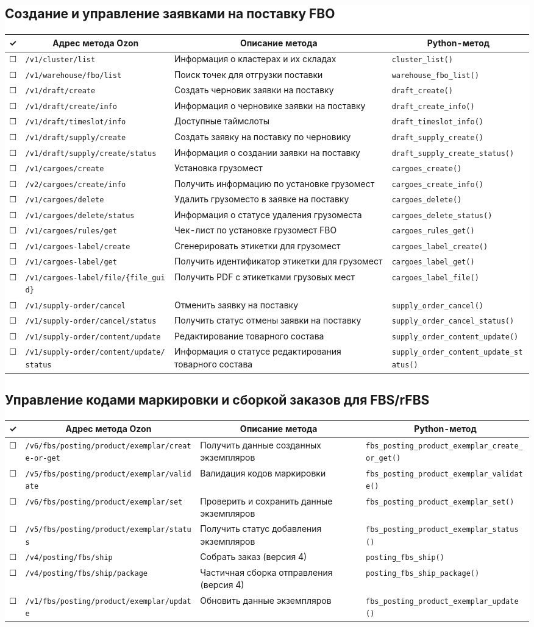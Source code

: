 ## Создание и управление заявками на поставку FBO
| ✓ | Адрес метода Ozon | Описание метода | Python-метод |
|---|---|---|---|
| ☐ | `/v1/cluster/list` | Информация о кластерах и их складах | `cluster_list()` |
| ☐ | `/v1/warehouse/fbo/list` | Поиск точек для отгрузки поставки | `warehouse_fbo_list()` |
| ☐ | `/v1/draft/create` | Создать черновик заявки на поставку | `draft_create()` |
| ☐ | `/v1/draft/create/info` | Информация о черновике заявки на поставку | `draft_create_info()` |
| ☐ | `/v1/draft/timeslot/info` | Доступные таймслоты | `draft_timeslot_info()` |
| ☐ | `/v1/draft/supply/create` | Создать заявку на поставку по черновику | `draft_supply_create()` |
| ☐ | `/v1/draft/supply/create/status` | Информация о создании заявки на поставку | `draft_supply_create_status()` |
| ☐ | `/v1/cargoes/create` | Установка грузомест | `cargoes_create()` |
| ☐ | `/v2/cargoes/create/info` | Получить информацию по установке грузомест | `cargoes_create_info()` |
| ☐ | `/v1/cargoes/delete` | Удалить грузоместо в заявке на поставку | `cargoes_delete()` |
| ☐ | `/v1/cargoes/delete/status` | Информация о статусе удаления грузоместа | `cargoes_delete_status()` |
| ☐ | `/v1/cargoes/rules/get` | Чек-лист по установке грузомест FBO | `cargoes_rules_get()` |
| ☐ | `/v1/cargoes-label/create` | Сгенерировать этикетки для грузомест | `cargoes_label_create()` |
| ☐ | `/v1/cargoes-label/get` | Получить идентификатор этикетки для грузомест | `cargoes_label_get()` |
| ☐ | `/v1/cargoes-label/file/{file_guid}` | Получить PDF с этикетками грузовых мест | `cargoes_label_file()` |
| ☐ | `/v1/supply-order/cancel` | Отменить заявку на поставку | `supply_order_cancel()` |
| ☐ | `/v1/supply-order/cancel/status` | Получить статус отмены заявки на поставку | `supply_order_cancel_status()` |
| ☐ | `/v1/supply-order/content/update` | Редактирование товарного состава | `supply_order_content_update()` |
| ☐ | `/v1/supply-order/content/update/status` | Информация о статусе редактирования товарного состава | `supply_order_content_update_status()` |

## Управление кодами маркировки и сборкой заказов для FBS/rFBS
| ✓ | Адрес метода Ozon | Описание метода | Python-метод |
|---|---|---|---|
| ☐ | `/v6/fbs/posting/product/exemplar/create-or-get` | Получить данные созданных экземпляров | `fbs_posting_product_exemplar_create_or_get()` |
| ☐ | `/v5/fbs/posting/product/exemplar/validate` | Валидация кодов маркировки | `fbs_posting_product_exemplar_validate()` |
| ☐ | `/v6/fbs/posting/product/exemplar/set` | Проверить и сохранить данные экземпляров | `fbs_posting_product_exemplar_set()` |
| ☐ | `/v5/fbs/posting/product/exemplar/status` | Получить статус добавления экземпляров | `fbs_posting_product_exemplar_status()` |
| ☐ | `/v4/posting/fbs/ship` | Собрать заказ (версия 4) | `posting_fbs_ship()` |
| ☐ | `/v4/posting/fbs/ship/package` | Частичная сборка отправления (версия 4) | `posting_fbs_ship_package()` |
| ☐ | `/v1/fbs/posting/product/exemplar/update` | Обновить данные экземпляров | `fbs_posting_product_exemplar_update()` |

